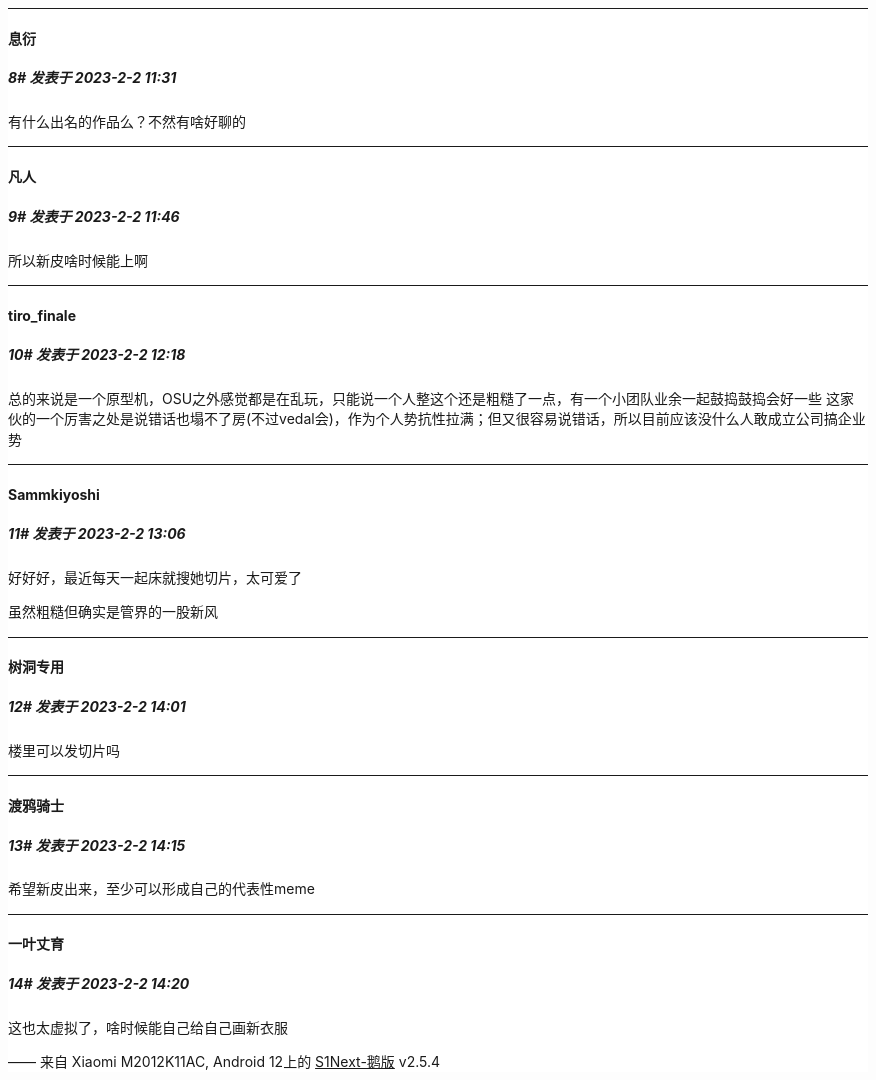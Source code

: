 *****

####  息衍  
##### 8#       发表于 2023-2-2 11:31

 有什么出名的作品么？不然有啥好聊的

*****

####  凡人  
##### 9#       发表于 2023-2-2 11:46

所以新皮啥时候能上啊

*****

####  tiro_finale  
##### 10#       发表于 2023-2-2 12:18

总的来说是一个原型机，OSU之外感觉都是在乱玩，只能说一个人整这个还是粗糙了一点，有一个小团队业余一起鼓捣鼓捣会好一些
这家伙的一个厉害之处是说错话也塌不了房(不过vedal会)，作为个人势抗性拉满；但又很容易说错话，所以目前应该没什么人敢成立公司搞企业势

*****

####  Sammkiyoshi  
##### 11#       发表于 2023-2-2 13:06

好好好，最近每天一起床就搜她切片，太可爱了

虽然粗糙但确实是管界的一股新风

*****

####  树洞专用  
##### 12#       发表于 2023-2-2 14:01

楼里可以发切片吗

*****

####  渡鸦骑士  
##### 13#       发表于 2023-2-2 14:15

希望新皮出来，至少可以形成自己的代表性meme

*****

####  一叶丈育  
##### 14#       发表于 2023-2-2 14:20

这也太虚拟了，啥时候能自己给自己画新衣服

—— 来自 Xiaomi M2012K11AC, Android 12上的 [S1Next-鹅版](https://github.com/ykrank/S1-Next/releases) v2.5.4
